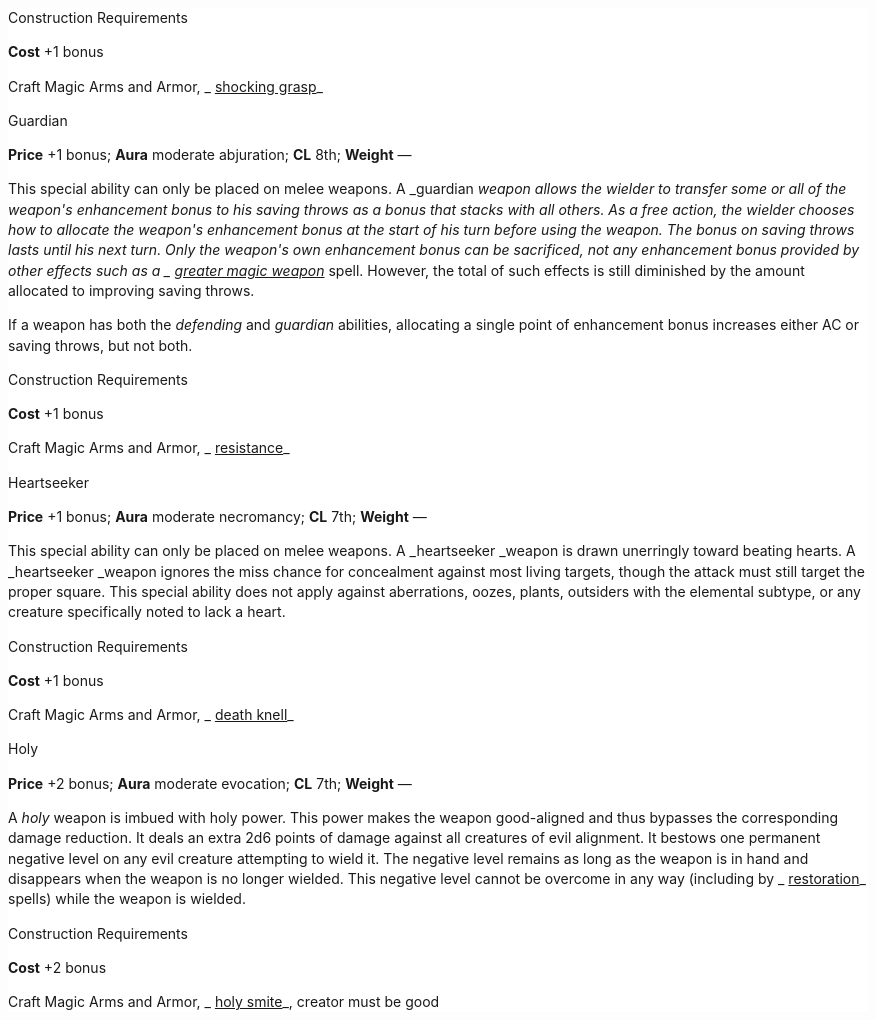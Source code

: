 Construction Requirements

**Cost** +1 bonus

Craft Magic Arms and Armor, _ [shocking grasp](spells/shockingGrasp.md#_shocking-grasp)_

Guardian

**Price** +1 bonus; **Aura** moderate abjuration; **CL** 8th; **Weight** —

This special ability can only be placed on melee weapons. A _guardian _weapon allows the wielder to transfer some or all of the weapon's enhancement bonus to his saving throws as a bonus that stacks with all others. As a free action, the wielder chooses how to allocate the weapon's enhancement bonus at the start of his turn before using the weapon. The bonus on saving throws lasts until his next turn. Only the weapon's own enhancement bonus can be sacrificed, not any enhancement bonus provided by other effects such as a _ [greater magic weapon](spells/magicWeapon.md#_magic-weapon-greater)_ spell. However, the total of such effects is still diminished by the amount allocated to improving saving throws.

If a weapon has both the _defending_ and _guardian_ abilities, allocating a single point of enhancement bonus increases either AC or saving throws, but not both.

Construction Requirements

**Cost** +1 bonus

Craft Magic Arms and Armor, _ [resistance](spells/resistance.md#_resistance)_

Heartseeker

**Price** +1 bonus; **Aura** moderate necromancy; **CL** 7th; **Weight** —

This special ability can only be placed on melee weapons. A _heartseeker _weapon is drawn unerringly toward beating hearts. A _heartseeker _weapon ignores the miss chance for concealment against most living targets, though the attack must still target the proper square. This special ability does not apply against aberrations, oozes, plants, outsiders with the elemental subtype, or any creature specifically noted to lack a heart.

Construction Requirements

**Cost** +1 bonus

Craft Magic Arms and Armor, _ [death knell](spells/deathKnell.md#_death-knell)_

Holy

**Price** +2 bonus; **Aura** moderate evocation; **CL** 7th; **Weight** —

A _holy_ weapon is imbued with holy power. This power makes the weapon good-aligned and thus bypasses the corresponding damage reduction. It deals an extra 2d6 points of damage against all creatures of evil alignment. It bestows one permanent negative level on any evil creature attempting to wield it. The negative level remains as long as the weapon is in hand and disappears when the weapon is no longer wielded. This negative level cannot be overcome in any way (including by _ [restoration](spells/restoration.md#_restoration)_ spells) while the weapon is wielded.

Construction Requirements

**Cost** +2 bonus

Craft Magic Arms and Armor, _ [holy smite](spells/holySmite.md#_holy-smite)_, creator must be good
